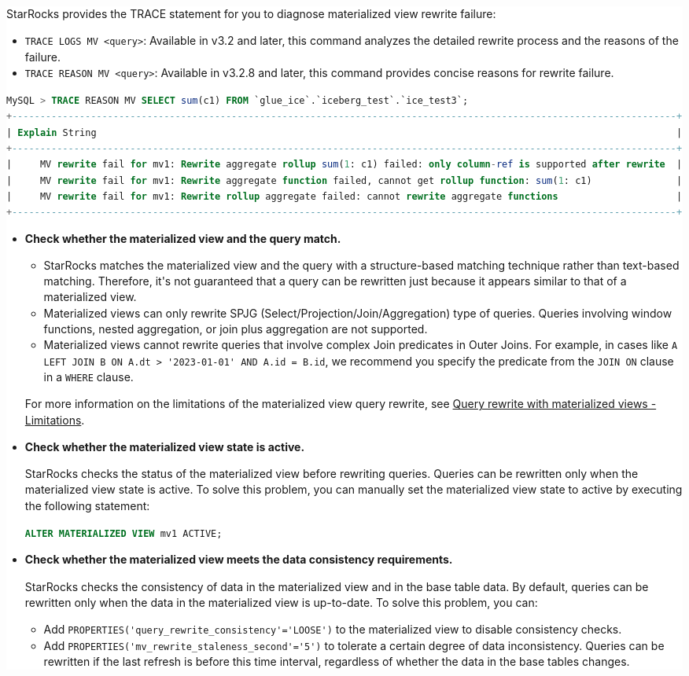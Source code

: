   StarRocks provides the TRACE statement for you to diagnose materialized view rewrite failure:
  
  - `TRACE LOGS MV <query>`: Available in v3.2 and later, this command analyzes the detailed rewrite process and the reasons of the failure.
  - `TRACE REASON MV <query>`: Available in v3.2.8 and later, this command provides concise reasons for rewrite failure.

  ```SQL
  MySQL > TRACE REASON MV SELECT sum(c1) FROM `glue_ice`.`iceberg_test`.`ice_test3`;
  +----------------------------------------------------------------------------------------------------------------------+
  | Explain String                                                                                                       |
  +----------------------------------------------------------------------------------------------------------------------+
  |     MV rewrite fail for mv1: Rewrite aggregate rollup sum(1: c1) failed: only column-ref is supported after rewrite  |
  |     MV rewrite fail for mv1: Rewrite aggregate function failed, cannot get rollup function: sum(1: c1)               |
  |     MV rewrite fail for mv1: Rewrite rollup aggregate failed: cannot rewrite aggregate functions                     |
  +----------------------------------------------------------------------------------------------------------------------+
  ```

- **Check whether the materialized view and the query match.**

  - StarRocks matches the materialized view and the query with a structure-based matching technique rather than text-based matching. Therefore, it's not guaranteed that a query can be rewritten just because it appears similar to that of a materialized view.
  - Materialized views can only rewrite SPJG (Select/Projection/Join/Aggregation) type of queries. Queries involving window functions, nested aggregation, or join plus aggregation are not supported.
  - Materialized views cannot rewrite queries that involve complex Join predicates in Outer Joins. For example, in cases like `A LEFT JOIN B ON A.dt > '2023-01-01' AND A.id = B.id`, we recommend you specify the predicate from the `JOIN ON` clause in a `WHERE` clause.

  For more information on the limitations of the materialized view query rewrite, see [Query rewrite with materialized views - Limitations](use_cases/query_rewrite_with_materialized_views.md#limitations).

- **Check whether the materialized view state is active.**

  StarRocks checks the status of the materialized view before rewriting queries. Queries can be rewritten only when the materialized view state is active. To solve this problem, you can manually set the materialized view state to active by executing the following statement:

  ```SQL
  ALTER MATERIALIZED VIEW mv1 ACTIVE;
  ```

- **Check whether the materialized view meets the data consistency requirements.**

  StarRocks checks the consistency of data in the materialized view and in the base table data. By default, queries can be rewritten only when the data in the materialized view is up-to-date. To solve this problem, you can:

  - Add `PROPERTIES('query_rewrite_consistency'='LOOSE')` to the materialized view to disable consistency checks.
  - Add `PROPERTIES('mv_rewrite_staleness_second'='5')` to tolerate a certain degree of data inconsistency. Queries can be rewritten if the last refresh is before this time interval, regardless of whether the data in the base tables changes.
